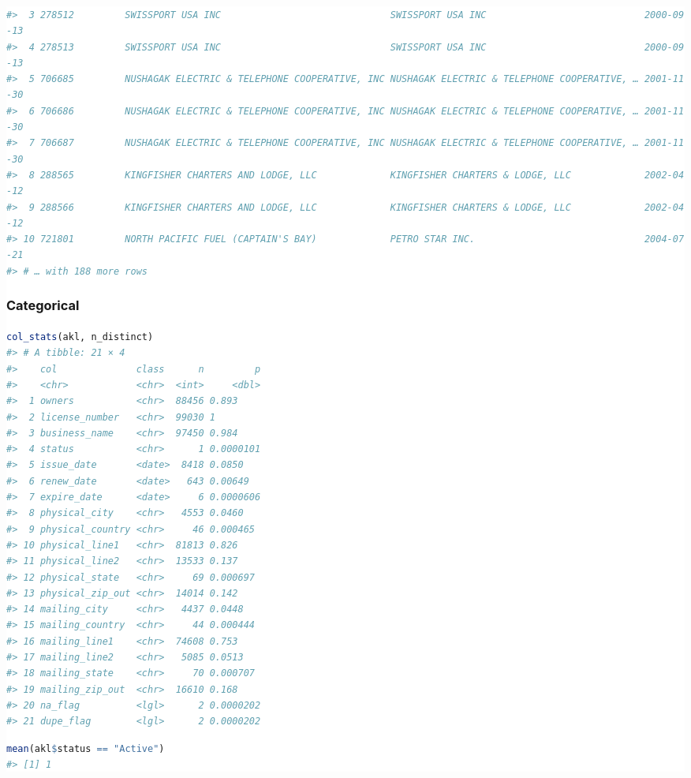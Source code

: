 ``` r
#>  3 278512         SWISSPORT USA INC                              SWISSPORT USA INC                            2000-09-13
#>  4 278513         SWISSPORT USA INC                              SWISSPORT USA INC                            2000-09-13
#>  5 706685         NUSHAGAK ELECTRIC & TELEPHONE COOPERATIVE, INC NUSHAGAK ELECTRIC & TELEPHONE COOPERATIVE, … 2001-11-30
#>  6 706686         NUSHAGAK ELECTRIC & TELEPHONE COOPERATIVE, INC NUSHAGAK ELECTRIC & TELEPHONE COOPERATIVE, … 2001-11-30
#>  7 706687         NUSHAGAK ELECTRIC & TELEPHONE COOPERATIVE, INC NUSHAGAK ELECTRIC & TELEPHONE COOPERATIVE, … 2001-11-30
#>  8 288565         KINGFISHER CHARTERS AND LODGE, LLC             KINGFISHER CHARTERS & LODGE, LLC             2002-04-12
#>  9 288566         KINGFISHER CHARTERS AND LODGE, LLC             KINGFISHER CHARTERS & LODGE, LLC             2002-04-12
#> 10 721801         NORTH PACIFIC FUEL (CAPTAIN'S BAY)             PETRO STAR INC.                              2004-07-21
#> # … with 188 more rows
```

### Categorical

``` r
col_stats(akl, n_distinct)
#> # A tibble: 21 × 4
#>    col              class      n         p
#>    <chr>            <chr>  <int>     <dbl>
#>  1 owners           <chr>  88456 0.893    
#>  2 license_number   <chr>  99030 1        
#>  3 business_name    <chr>  97450 0.984    
#>  4 status           <chr>      1 0.0000101
#>  5 issue_date       <date>  8418 0.0850   
#>  6 renew_date       <date>   643 0.00649  
#>  7 expire_date      <date>     6 0.0000606
#>  8 physical_city    <chr>   4553 0.0460   
#>  9 physical_country <chr>     46 0.000465 
#> 10 physical_line1   <chr>  81813 0.826    
#> 11 physical_line2   <chr>  13533 0.137    
#> 12 physical_state   <chr>     69 0.000697 
#> 13 physical_zip_out <chr>  14014 0.142    
#> 14 mailing_city     <chr>   4437 0.0448   
#> 15 mailing_country  <chr>     44 0.000444 
#> 16 mailing_line1    <chr>  74608 0.753    
#> 17 mailing_line2    <chr>   5085 0.0513   
#> 18 mailing_state    <chr>     70 0.000707 
#> 19 mailing_zip_out  <chr>  16610 0.168    
#> 20 na_flag          <lgl>      2 0.0000202
#> 21 dupe_flag        <lgl>      2 0.0000202
```

``` r
mean(akl$status == "Active")
#> [1] 1
```
